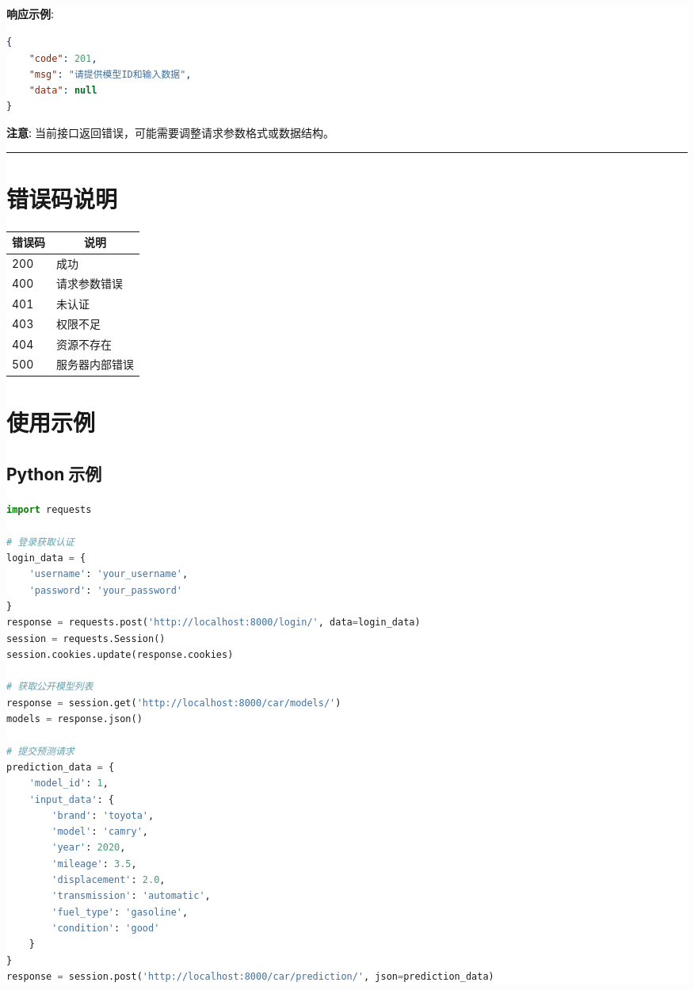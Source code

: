**响应示例**:
```json
{
    "code": 201,
    "msg": "请提供模型ID和输入数据",
    "data": null
}
```

**注意**: 当前接口返回错误，可能需要调整请求参数格式或数据结构。

---

# 错误码说明

| 错误码 | 说明           |
| ------ | -------------- |
| 200    | 成功           |
| 400    | 请求参数错误   |
| 401    | 未认证         |
| 403    | 权限不足       |
| 404    | 资源不存在     |
| 500    | 服务器内部错误 |

# 使用示例

## Python 示例

```python
import requests

# 登录获取认证
login_data = {
    'username': 'your_username',
    'password': 'your_password'
}
response = requests.post('http://localhost:8000/login/', data=login_data)
session = requests.Session()
session.cookies.update(response.cookies)

# 获取公开模型列表
response = session.get('http://localhost:8000/car/models/')
models = response.json()

# 提交预测请求
prediction_data = {
    'model_id': 1,
    'input_data': {
        'brand': 'toyota',
        'model': 'camry',
        'year': 2020,
        'mileage': 3.5,
        'displacement': 2.0,
        'transmission': 'automatic',
        'fuel_type': 'gasoline',
        'condition': 'good'
    }
}
response = session.post('http://localhost:8000/car/prediction/', json=prediction_data)
```